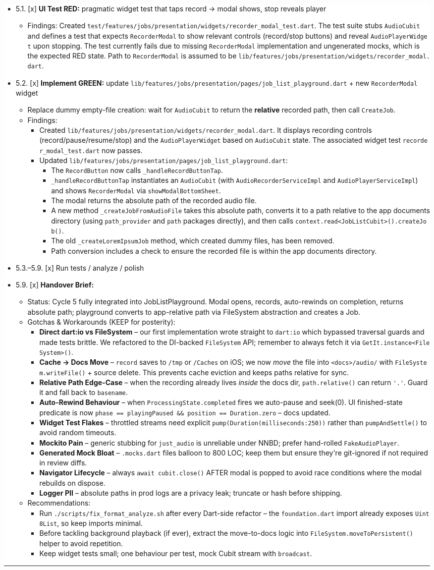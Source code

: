 * 5.1. [x] **UI Test RED:** pragmatic widget test that taps record → modal shows, stop reveals player
    * Findings: Created `test/features/jobs/presentation/widgets/recorder_modal_test.dart`. The test suite stubs `AudioCubit` and defines a test that expects `RecorderModal` to show relevant controls (record/stop buttons) and reveal `AudioPlayerWidget` upon stopping. The test currently fails due to missing `RecorderModal` implementation and ungenerated mocks, which is the expected RED state. Path to `RecorderModal` is assumed to be `lib/features/jobs/presentation/widgets/recorder_modal.dart`.
* 5.2. [x] **Implement GREEN:** update `lib/features/jobs/presentation/pages/job_list_playground.dart` + new `RecorderModal` widget
    * Replace dummy empty-file creation: wait for `AudioCubit` to return the **relative** recorded path, then call `CreateJob`.
    * Findings: 
        * Created `lib/features/jobs/presentation/widgets/recorder_modal.dart`. It displays recording controls (record/pause/resume/stop) and the `AudioPlayerWidget` based on `AudioCubit` state. The associated widget test `recorder_modal_test.dart` now passes.
        * Updated `lib/features/jobs/presentation/pages/job_list_playground.dart`:
            * The `RecordButton` now calls `_handleRecordButtonTap`.
            * `_handleRecordButtonTap` instantiates an `AudioCubit` (with `AudioRecorderServiceImpl` and `AudioPlayerServiceImpl`) and shows `RecorderModal` via `showModalBottomSheet`.
            * The modal returns the absolute path of the recorded audio file.
            * A new method `_createJobFromAudioFile` takes this absolute path, converts it to a path relative to the app documents directory (using `path_provider` and `path` packages directly), and then calls `context.read<JobListCubit>().createJob()`.
            * The old `_createLoremIpsumJob` method, which created dummy files, has been removed.
            * Path conversion includes a check to ensure the recorded file is within the app documents directory.
* 5.3.–5.9. [x] Run tests / analyze / polish

* 5.9. [x] **Handover Brief:**
     * Status: Cycle 5 fully integrated into JobListPlayground. Modal opens, records, auto-rewinds on completion, returns absolute path; playground converts to app-relative path via FileSystem abstraction and creates a Job.
     * Gotchas & Workarounds (KEEP for posterity):
        * **Direct dart:io vs FileSystem** – our first implementation wrote straight to `dart:io` which bypassed traversal guards and made tests brittle. We refactored to the DI-backed `FileSystem` API; remember to always fetch it via `GetIt.instance<FileSystem>()`.
        * **Cache → Docs Move** – `record` saves to `/tmp` or `/Caches` on iOS; we now _move_ the file into `<docs>/audio/` with `FileSystem.writeFile()` + source delete. This prevents cache eviction and keeps paths relative for sync.
        * **Relative Path Edge-Case** – when the recording already lives _inside_ the docs dir, `path.relative()` can return `'.'`. Guard it and fall back to `basename`.
        * **Auto-Rewind Behaviour** – when `ProcessingState.completed` fires we auto-pause and seek(0). UI finished-state predicate is now `phase == playingPaused && position == Duration.zero` – docs updated.
        * **Widget Test Flakes** – throttled streams need explicit `pump(Duration(milliseconds:250))` rather than `pumpAndSettle()` to avoid random timeouts.
        * **Mockito Pain** – generic stubbing for `just_audio` is unreliable under NNBD; prefer hand-rolled `FakeAudioPlayer`.
        * **Generated Mock Bloat** – `.mocks.dart` files balloon to 800 LOC; keep them but ensure they're git-ignored if not required in review diffs.
        * **Navigator Lifecycle** – always `await cubit.close()` AFTER modal is popped to avoid race conditions where the modal rebuilds on dispose.
        * **Logger PII** – absolute paths in prod logs are a privacy leak; truncate or hash before shipping.
     * Recommendations:
         * Run `./scripts/fix_format_analyze.sh` after every Dart-side refactor – the `foundation.dart` import already exposes `Uint8List`, so keep imports minimal.
         * Before tackling background playback (if ever), extract the move-to-docs logic into `FileSystem.moveToPersistent()` helper to avoid repetition.
         * Keep widget tests small; one behaviour per test, mock Cubit stream with `broadcast`.

---